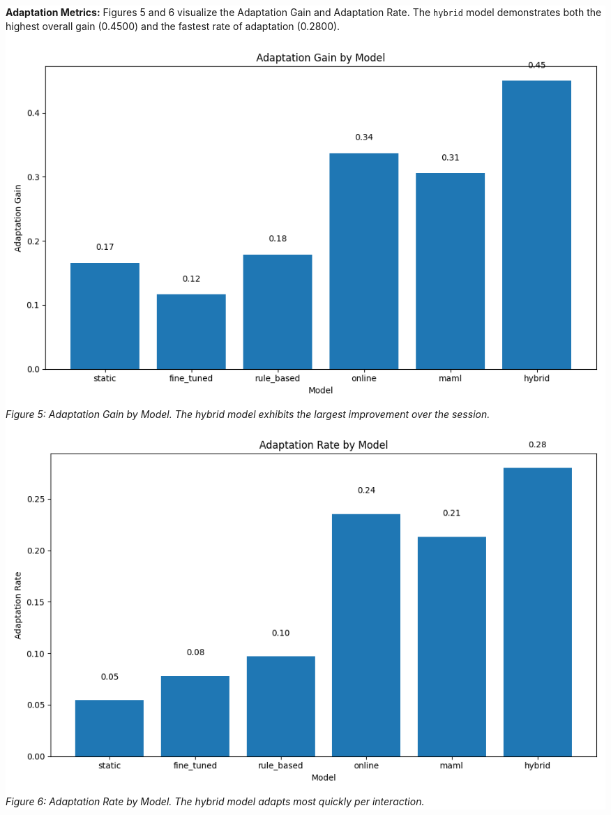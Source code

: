 **Adaptation Metrics:**
Figures 5 and 6 visualize the Adaptation Gain and Adaptation Rate. The `hybrid` model demonstrates both the highest overall gain (0.4500) and the fastest rate of adaptation (0.2800).

![Adaptation Gain by Model](adaptation_gain_by_model.png)
*Figure 5: Adaptation Gain by Model. The hybrid model exhibits the largest improvement over the session.*

![Adaptation Rate by Model](adaptation_rate_by_model.png)
*Figure 6: Adaptation Rate by Model. The hybrid model adapts most quickly per interaction.*
